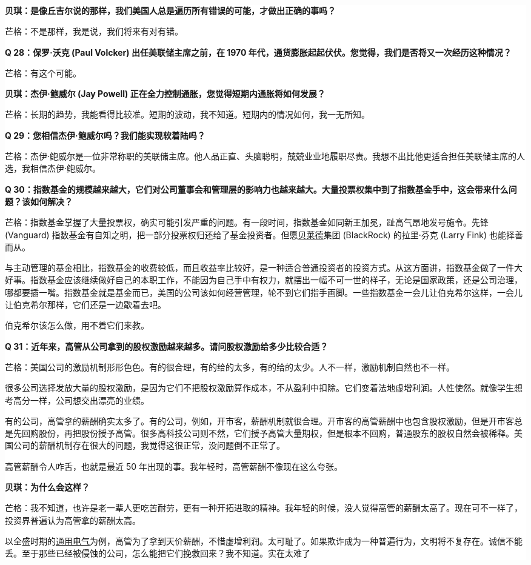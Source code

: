 **贝琪：是像丘吉尔说的那样，我们美国人总是遍历所有错误的可能，才做出正确的事吗？**

芒格：不是那样，我是说，我们将来有对有错。

**Q 28：保罗·沃克 (Paul Volcker) 出任美联储主席之前，在 1970 年代，通货膨胀起起伏伏。您觉得，我们是否将又一次经历这种情况？**

芒格：有这个可能。

**贝琪：杰伊·鲍威尔 (Jay Powell) 正在全力控制通胀，您觉得短期内通胀将如何发展？**

芒格：长期的趋势，我能看得比较准。短期的波动，我不知道。短期内的情况如何，我一无所知。

**Q 29：您相信杰伊·鲍威尔吗？我们能实现软着陆吗？**

芒格：杰伊·鲍威尔是一位非常称职的美联储主席。他人品正直、头脑聪明，兢兢业业地履职尽责。我想不出比他更适合担任美联储主席的人选，我相信杰伊·鲍威尔。

**Q 30：指数基金的规模越来越大，它们对公司董事会和管理层的影响力也越来越大。大量投票权集中到了指数基金手中，这会带来什么问题？该如何解决？**

芒格：指数基金掌握了大量投票权，确实可能引发严重的问题。有一段时间，指数基金如同新王加冕，趾高气昂地发号施令。先锋 (Vanguard) 指数基金有自知之明，把一部分投票权归还给了基金投资者。但愿[贝莱德](https://xueqiu.com/S/BLK?from=status_stock_match)集团 (BlackRock) 的拉里·芬克 (Larry Fink) 也能择善而从。

与主动管理的基金相比，指数基金的收费较低，而且收益率比较好，是一种适合普通投资者的投资方式。从这方面讲，指数基金做了一件大好事。指数基金应该继续做好自己的本职工作，不能因为自己手中有权力，就摆出一幅不可一世的样子，无论是国家政策，还是公司治理，哪都要插一嘴。指数基金就是基金而已，美国的公司该如何经营管理，轮不到它们指手画脚。一些指数基金一会儿让伯克希尔这样，一会儿让伯克希尔那样，它们还是一边歇着去吧。

伯克希尔该怎么做，用不着它们来教。

**Q 31：近年来，高管从公司拿到的股权激励越来越多。请问股权激励给多少比较合适？**

芒格：美国公司的激励机制形形色色。有的很合理，有的给的太多，有的给的太少。人不一样，激励机制自然也不一样。

很多公司选择发放大量的股权激励，是因为它们不把股权激励算作成本，不从盈利中扣除。它们变着法地虚增利润。人性使然。就像学生想考高分一样，公司想交出漂亮的业绩。

有的公司，高管拿的薪酬确实太多了。有的公司，例如，开市客，薪酬机制就很合理。开市客的高管薪酬中也包含股权激励，但是开市客总是先回购股份，再把股份授予高管。很多高科技公司则不然，它们授予高管大量期权，但是根本不回购，普通股东的股权自然会被稀释。美国公司的薪酬机制存在很大的问题，我觉得这很正常，没问题倒不正常了。

高管薪酬令人咋舌，也就是最近 50 年出现的事。我年轻时，高管薪酬不像现在这么夸张。

**贝琪：为什么会这样？**

芒格：我不知道，也许是老一辈人更吃苦耐劳，更有一种开拓进取的精神。我年轻的时候，没人觉得高管的薪酬太高了。现在可不一样了，投资界普遍认为高管拿的薪酬太高。

以全盛时期的[通用电气](https://xueqiu.com/S/GE?from=status_stock_match)为例，高管为了拿到天价薪酬，不惜虚增利润。太可耻了。如果欺诈成为一种普遍行为，文明将不复存在。诚信不能丢。至于那些已经被侵蚀的公司，怎么能把它们挽救回来？我不知道。实在太难了